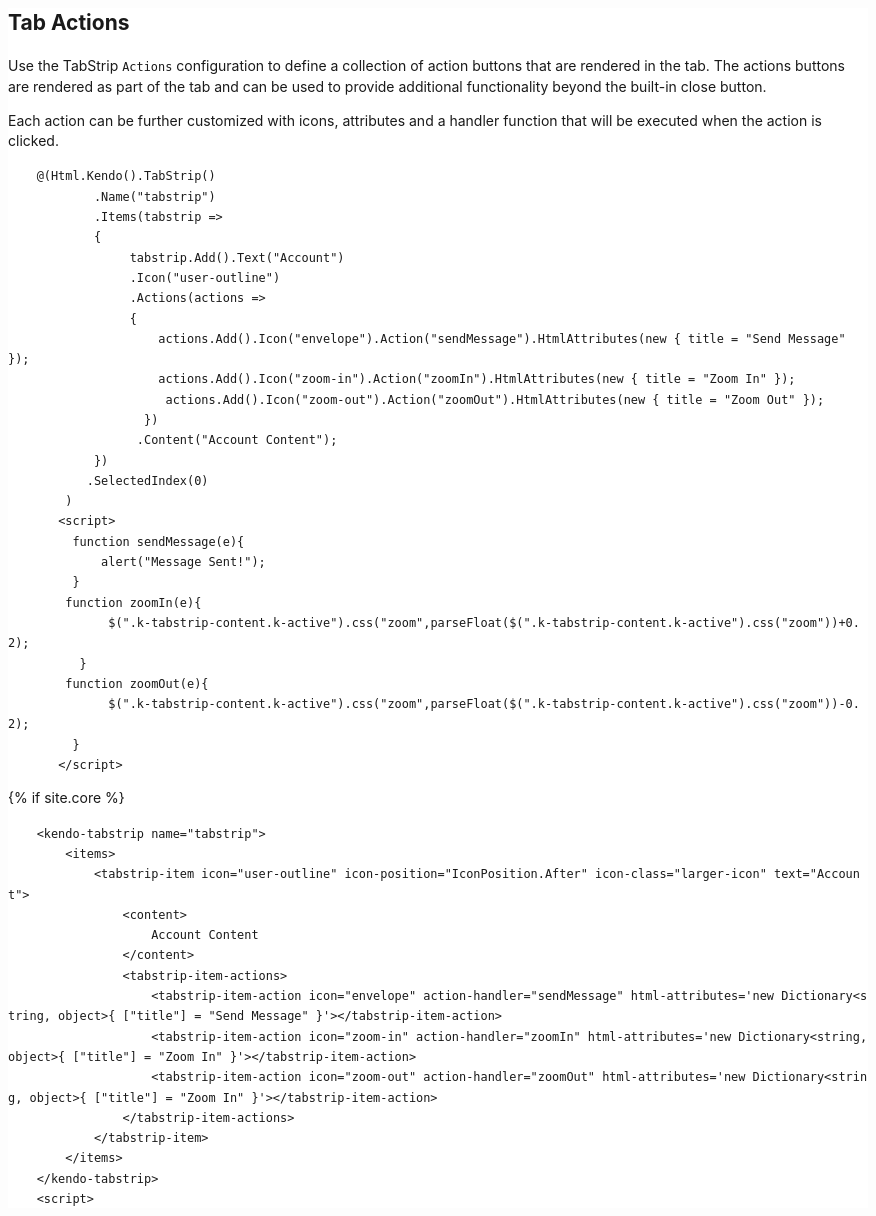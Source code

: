 ## Tab Actions

Use the TabStrip `Actions` configuration to define a collection of action buttons that are rendered in the tab. The actions buttons are rendered as part of the tab and can be used to provide additional functionality beyond the built-in close button.

Each action can be further customized with icons, attributes and a handler function that will be executed when the action is clicked.

```HtmlHelper
    @(Html.Kendo().TabStrip()
            .Name("tabstrip")
            .Items(tabstrip =>
            {
                 tabstrip.Add().Text("Account")
                 .Icon("user-outline")
                 .Actions(actions =>
                 {
                     actions.Add().Icon("envelope").Action("sendMessage").HtmlAttributes(new { title = "Send Message" });
                     actions.Add().Icon("zoom-in").Action("zoomIn").HtmlAttributes(new { title = "Zoom In" });
                      actions.Add().Icon("zoom-out").Action("zoomOut").HtmlAttributes(new { title = "Zoom Out" });
                   })
                  .Content("Account Content");
            })
           .SelectedIndex(0)
        )
       <script>
         function sendMessage(e){
             alert("Message Sent!");
         }
        function zoomIn(e){
              $(".k-tabstrip-content.k-active").css("zoom",parseFloat($(".k-tabstrip-content.k-active").css("zoom"))+0.2);
          }
        function zoomOut(e){
              $(".k-tabstrip-content.k-active").css("zoom",parseFloat($(".k-tabstrip-content.k-active").css("zoom"))-0.2);
         }
       </script>
```
{% if site.core %}
```TagHelper
    <kendo-tabstrip name="tabstrip">
        <items>
            <tabstrip-item icon="user-outline" icon-position="IconPosition.After" icon-class="larger-icon" text="Account">
                <content>
                    Account Content
                </content>
                <tabstrip-item-actions>
                    <tabstrip-item-action icon="envelope" action-handler="sendMessage" html-attributes='new Dictionary<string, object>{ ["title"] = "Send Message" }'></tabstrip-item-action>
                    <tabstrip-item-action icon="zoom-in" action-handler="zoomIn" html-attributes='new Dictionary<string, object>{ ["title"] = "Zoom In" }'></tabstrip-item-action>
                    <tabstrip-item-action icon="zoom-out" action-handler="zoomOut" html-attributes='new Dictionary<string, object>{ ["title"] = "Zoom In" }'></tabstrip-item-action>
                </tabstrip-item-actions>
            </tabstrip-item>
        </items>
    </kendo-tabstrip>
    <script>
```